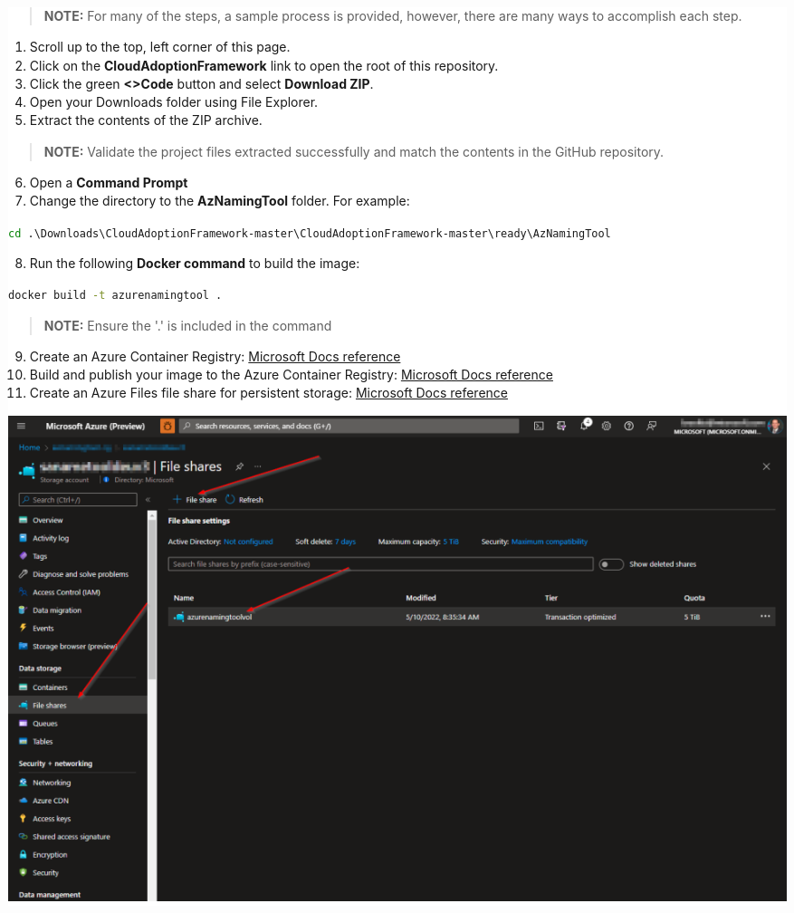 > **NOTE:**
> For many of the steps, a sample process is provided, however, there are many ways to accomplish each step.

1. Scroll up to the top, left corner of this page.
2. Click on the **CloudAdoptionFramework** link to open the root of this repository.
3. Click the green **<>Code** button and select **Download ZIP**.
4. Open your Downloads folder using File Explorer.
5. Extract the contents of the ZIP archive.

> **NOTE:**
> Validate the project files extracted successfully and match the contents in the GitHub repository.

6. Open a **Command Prompt**
7. Change the directory to the **AzNamingTool** folder. For example:

```cmd
cd .\Downloads\CloudAdoptionFramework-master\CloudAdoptionFramework-master\ready\AzNamingTool
```

8. Run the following **Docker command** to build the image:

```cmd
docker build -t azurenamingtool .
```
  
> **NOTE:**
> Ensure the '.' is included in the command
  
9. Create an Azure Container Registry: [Microsoft Docs reference](https://docs.microsoft.com/en-us/azure/container-registry/container-registry-get-started-portal#:~:text=%20Quickstart%3A%20Create%20an%20Azure%20container%20registry%20using,must%20log%20in%20to%20the%20registry...%20More%20)
10. Build and publish your image to the Azure Container Registry: [Microsoft Docs reference](https://docs.microsoft.com/en-us/azure/container-registry/container-registry-get-started-docker-cli?tabs=azure-cli)
11. Create an Azure Files file share for persistent storage: [Microsoft Docs reference](https://docs.microsoft.com/en-us/azure/storage/files/storage-how-to-create-file-share?tabs=azure-portal)
  
  ![FileShare](./wwwroot/Screenshots/FileShare.png)
